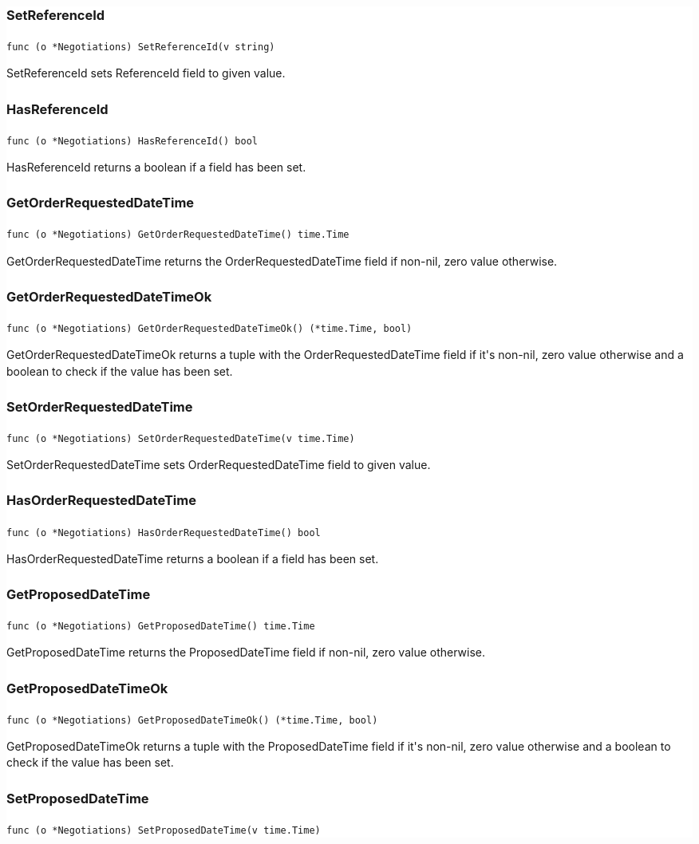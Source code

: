 ### SetReferenceId

`func (o *Negotiations) SetReferenceId(v string)`

SetReferenceId sets ReferenceId field to given value.

### HasReferenceId

`func (o *Negotiations) HasReferenceId() bool`

HasReferenceId returns a boolean if a field has been set.

### GetOrderRequestedDateTime

`func (o *Negotiations) GetOrderRequestedDateTime() time.Time`

GetOrderRequestedDateTime returns the OrderRequestedDateTime field if non-nil, zero value otherwise.

### GetOrderRequestedDateTimeOk

`func (o *Negotiations) GetOrderRequestedDateTimeOk() (*time.Time, bool)`

GetOrderRequestedDateTimeOk returns a tuple with the OrderRequestedDateTime field if it's non-nil, zero value otherwise
and a boolean to check if the value has been set.

### SetOrderRequestedDateTime

`func (o *Negotiations) SetOrderRequestedDateTime(v time.Time)`

SetOrderRequestedDateTime sets OrderRequestedDateTime field to given value.

### HasOrderRequestedDateTime

`func (o *Negotiations) HasOrderRequestedDateTime() bool`

HasOrderRequestedDateTime returns a boolean if a field has been set.

### GetProposedDateTime

`func (o *Negotiations) GetProposedDateTime() time.Time`

GetProposedDateTime returns the ProposedDateTime field if non-nil, zero value otherwise.

### GetProposedDateTimeOk

`func (o *Negotiations) GetProposedDateTimeOk() (*time.Time, bool)`

GetProposedDateTimeOk returns a tuple with the ProposedDateTime field if it's non-nil, zero value otherwise
and a boolean to check if the value has been set.

### SetProposedDateTime

`func (o *Negotiations) SetProposedDateTime(v time.Time)`
